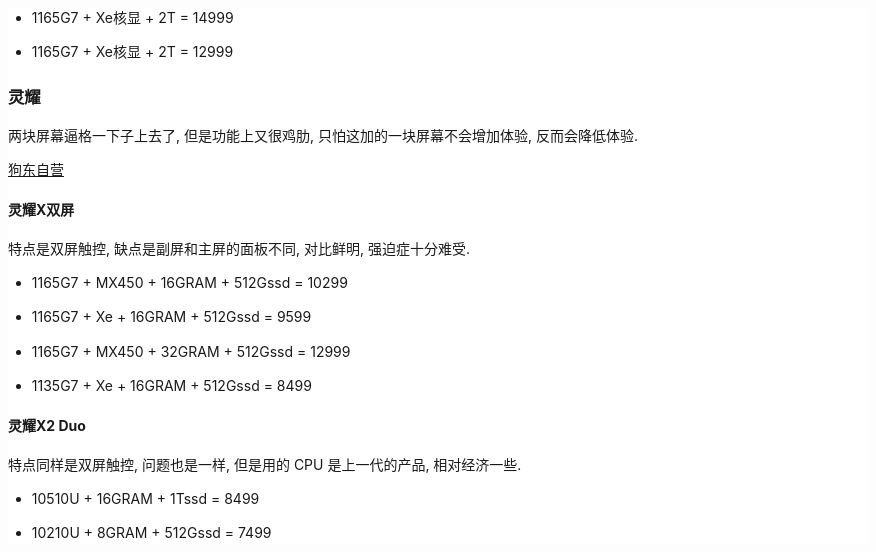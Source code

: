 * 1165G7 + Xe核显 + 2T = 14999

* 1165G7 + Xe核显 + 2T = 12999

### 灵耀

两块屏幕逼格一下子上去了, 但是功能上又很鸡肋, 只怕这加的一块屏幕不会增加体验, 反而会降低体验.

[狗东自营](https://item.jd.com/100012443348.html#product-detail)

#### 灵耀X双屏

特点是双屏触控, 缺点是副屏和主屏的面板不同, 对比鲜明, 强迫症十分难受.

* 1165G7 + MX450 + 16GRAM + 512Gssd = 10299

* 1165G7 + Xe + 16GRAM + 512Gssd = 9599

* 1165G7 + MX450 + 32GRAM + 512Gssd = 12999

* 1135G7 + Xe + 16GRAM + 512Gssd = 8499

#### 灵耀X2 Duo

特点同样是双屏触控, 问题也是一样, 但是用的 CPU 是上一代的产品, 相对经济一些.

* 10510U + 16GRAM + 1Tssd = 8499

* 10210U + 8GRAM + 512Gssd = 7499